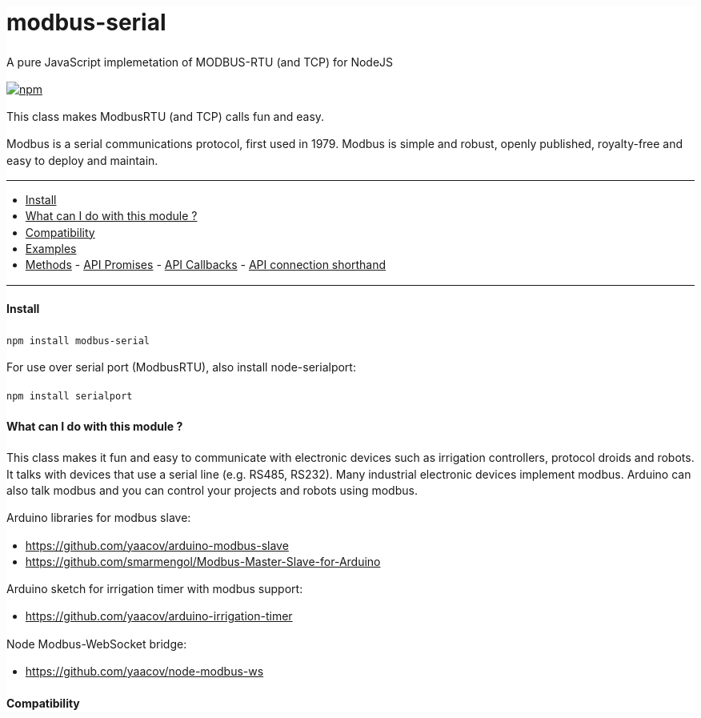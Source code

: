 # modbus-serial
A pure JavaScript implemetation of MODBUS-RTU (and TCP) for NodeJS

[![npm](https://img.shields.io/npm/v/npm.svg)](https://www.npmjs.com/package/modbus-serial)

This class makes ModbusRTU (and TCP) calls fun and easy.

Modbus is a serial communications protocol, first used in 1979.
Modbus is simple and robust, openly published, royalty-free and
easy to deploy and maintain.

----

- [Install](#install)
- [What can I do with this module ?](#what-can-i-do-with-this-module-)
- [Compatibility](#compatibility)
- [Examples](#examples)
- [Methods](#methods)
      - [API Promises](#api-promises)
      - [API Callbacks](#api-callbacks)
      - [API connection shorthand](#api-connection-shorthand)

----

#### Install

```
npm install modbus-serial
```

For use over serial port (ModbusRTU), also install node-serialport:
```
npm install serialport
```

#### What can I do with this module ?

This class makes it fun and easy to communicate with electronic
devices such as irrigation controllers, protocol droids and robots.
It talks with devices that use a serial line (e.g. RS485, RS232).
Many industrial electronic devices implement modbus.
Arduino can also talk modbus and you can control your projects and robots
using modbus.

Arduino libraries for modbus slave:
* https://github.com/yaacov/arduino-modbus-slave
* https://github.com/smarmengol/Modbus-Master-Slave-for-Arduino

Arduino sketch for irrigation timer with modbus support:
* https://github.com/yaacov/arduino-irrigation-timer

Node Modbus-WebSocket bridge:
* https://github.com/yaacov/node-modbus-ws

#### Compatibility
